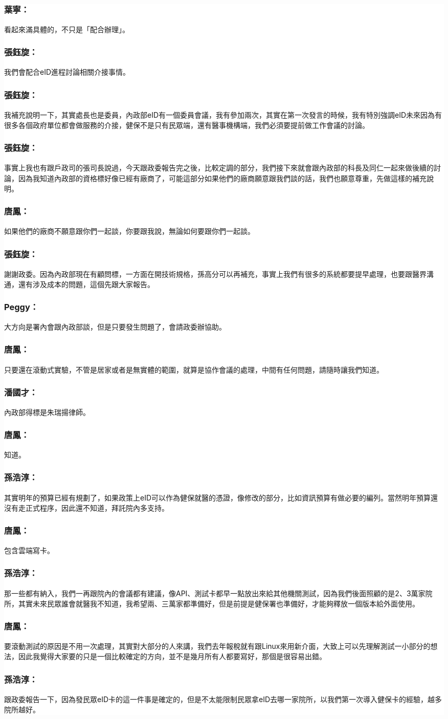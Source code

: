 ### 葉寧：
看起來滿具體的，不只是「配合辦理」。

### 張鈺旋：
我們會配合eID進程討論相關介接事情。

### 張鈺旋：
我補充說明一下，其實處長也是委員，內政部eID有一個委員會議，我有參加兩次，其實在第一次發言的時候，我有特別強調eID未來因為有很多各個政府單位都會做服務的介接，健保不是只有民眾端，還有醫事機構端，我們必須要提前做工作會議的討論。

### 張鈺旋：
事實上我也有跟戶政司的張司長說過，今天跟政委報告完之後，比較定調的部分，我們接下來就會跟內政部的科長及同仁一起來做後續的討論，因為我知道內政部的資格標好像已經有廠商了，可能這部分如果他們的廠商願意跟我們談的話，我們也願意尊重，先做這樣的補充說明。

### 唐鳳：
如果他們的廠商不願意跟你們一起談，你要跟我說，無論如何要跟你們一起談。

### 張鈺旋：
謝謝政委。因為內政部現在有顧問標，一方面在開技術規格，孫高分可以再補充，事實上我們有很多的系統都要提早處理，也要跟醫界溝通，還有涉及成本的問題，這個先跟大家報告。

### Peggy：
大方向是署內會跟內政部談，但是只要發生問題了，會請政委辦協助。

### 唐鳳：
只要還在滾動式實驗，不管是居家或者是無實體的範圍，就算是協作會議的處理，中間有任何問題，請隨時讓我們知道。

### 潘國才：
內政部得標是朱瑞揚律師。

### 唐鳳：
知道。

### 孫浩淳：
其實明年的預算已經有規劃了，如果政策上eID可以作為健保就醫的憑證，像修改的部分，比如資訊預算有做必要的編列。當然明年預算還沒有走正式程序，因此還不知道，拜託院內多支持。

### 唐鳳：
包含雲端寫卡。

### 孫浩淳：
那一些都有納入，我們一再跟院內的會議都有建議，像API、測試卡都早一點放出來給其他機關測試，因為我們後面照顧的是2、3萬家院所，其實未來民眾誰會就醫我不知道，我希望兩、三萬家都準備好，但是前提是健保署也準備好，才能夠釋放一個版本給外面使用。

### 唐鳳：
要滾動測試的原因是不用一次處理，其實對大部分的人來講，我們去年報稅就有跟Linux來用新介面，大致上可以先理解測試一小部分的想法，因此我覺得大家要的只是一個比較確定的方向，並不是幾月所有人都要寫好，那個是很容易出錯。

### 孫浩淳：
跟政委報告一下，因為發民眾eID卡的這一件事是確定的，但是不太能限制民眾拿eID去哪一家院所，以我們第一次導入健保卡的經驗，越多院所越好。
